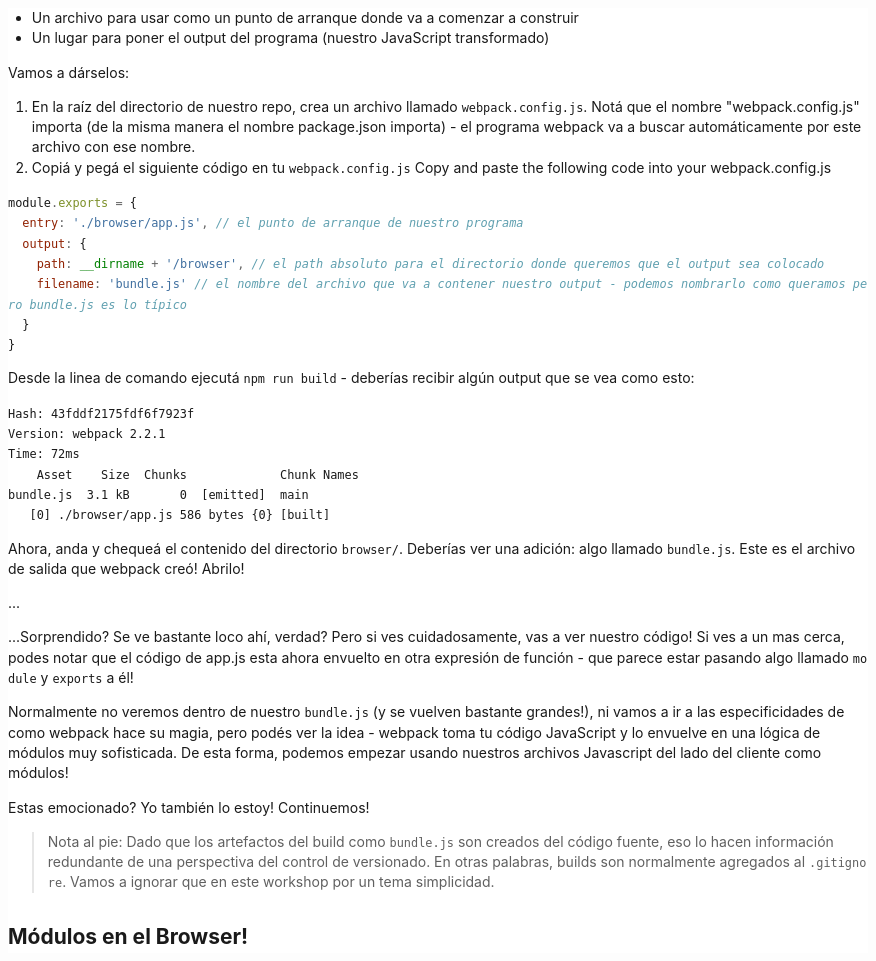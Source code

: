 - Un archivo para usar como un punto de arranque donde va a comenzar a construir
- Un lugar para poner el output del programa (nuestro JavaScript transformado)

Vamos a dárselos:

1. En la raíz del directorio de nuestro repo, crea un archivo llamado `webpack.config.js`. Notá que el nombre "webpack.config.js" importa (de la misma manera el nombre package.json importa) - el programa webpack va a buscar automáticamente por este archivo con ese nombre.
2. Copiá y pegá el siguiente código en tu `webpack.config.js`
Copy and paste the following code into your webpack.config.js

```js
module.exports = {
  entry: './browser/app.js', // el punto de arranque de nuestro programa
  output: {
    path: __dirname + '/browser', // el path absoluto para el directorio donde queremos que el output sea colocado
    filename: 'bundle.js' // el nombre del archivo que va a contener nuestro output - podemos nombrarlo como queramos pero bundle.js es lo típico
  }
}
```

Desde la linea de comando ejecutá `npm run build` - deberías recibir algún output que se vea como esto:

```
Hash: 43fddf2175fdf6f7923f
Version: webpack 2.2.1
Time: 72ms
    Asset    Size  Chunks             Chunk Names
bundle.js  3.1 kB       0  [emitted]  main
   [0] ./browser/app.js 586 bytes {0} [built]
```

Ahora, anda y chequeá el contenido del directorio `browser/`. Deberías ver una adición: algo llamado `bundle.js`. Este es el archivo de salida que webpack creó! Abrilo!

...

...Sorprendido? Se ve bastante loco ahí, verdad? Pero si ves cuidadosamente, vas a ver nuestro código! Si ves a un mas cerca, podes notar que el código de app.js esta ahora envuelto en otra expresión de función - que parece estar pasando algo llamado `module` y `exports` a él!

Normalmente no veremos dentro de nuestro `bundle.js` (y se vuelven bastante grandes!), ni vamos a ir a las especificidades de como webpack hace su magia, pero podés ver la idea - webpack toma tu código JavaScript y lo envuelve en una lógica de módulos muy sofisticada. De esta forma, podemos empezar usando nuestros archivos Javascript del lado del cliente como módulos!

Estas emocionado? Yo también lo estoy! Continuemos!

> Nota al pie: Dado que los artefactos del build como `bundle.js` son creados del código fuente, eso lo hacen información redundante de una perspectiva del control de versionado. En otras palabras, builds son normalmente agregados al `.gitignore`. Vamos a ignorar que en este workshop por un tema simplicidad.

## Módulos en el Browser!

